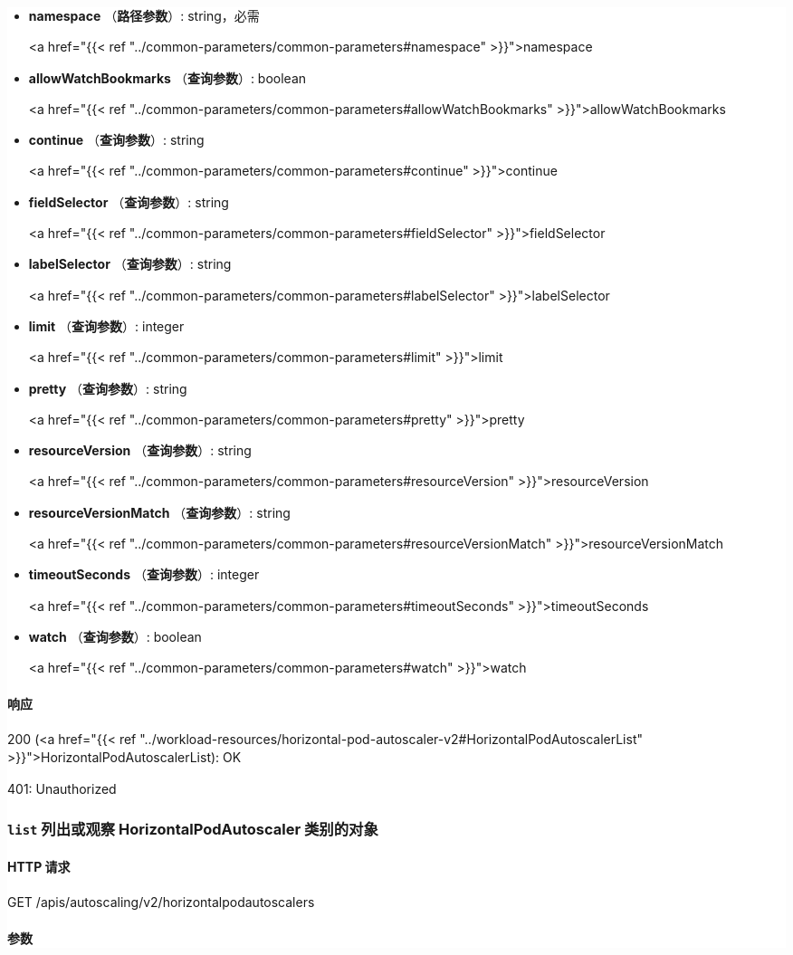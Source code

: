 - **namespace** （**路径参数**）: string，必需

  <a href="{{< ref "../common-parameters/common-parameters#namespace" >}}">namespace</a>

- **allowWatchBookmarks** （**查询参数**）: boolean

  <a href="{{< ref "../common-parameters/common-parameters#allowWatchBookmarks" >}}">allowWatchBookmarks</a>

- **continue** （**查询参数**）: string

  <a href="{{< ref "../common-parameters/common-parameters#continue" >}}">continue</a>

- **fieldSelector** （**查询参数**）: string

  <a href="{{< ref "../common-parameters/common-parameters#fieldSelector" >}}">fieldSelector</a>

- **labelSelector** （**查询参数**）: string

  <a href="{{< ref "../common-parameters/common-parameters#labelSelector" >}}">labelSelector</a>

- **limit** （**查询参数**）: integer

  <a href="{{< ref "../common-parameters/common-parameters#limit" >}}">limit</a>

- **pretty** （**查询参数**）: string

  <a href="{{< ref "../common-parameters/common-parameters#pretty" >}}">pretty</a>

- **resourceVersion** （**查询参数**）: string

  <a href="{{< ref "../common-parameters/common-parameters#resourceVersion" >}}">resourceVersion</a>

- **resourceVersionMatch** （**查询参数**）: string

  <a href="{{< ref "../common-parameters/common-parameters#resourceVersionMatch" >}}">resourceVersionMatch</a>

- **timeoutSeconds** （**查询参数**）: integer

  <a href="{{< ref "../common-parameters/common-parameters#timeoutSeconds" >}}">timeoutSeconds</a>

- **watch** （**查询参数**）: boolean

  <a href="{{< ref "../common-parameters/common-parameters#watch" >}}">watch</a>


#### 响应

200 (<a href="{{< ref "../workload-resources/horizontal-pod-autoscaler-v2#HorizontalPodAutoscalerList" >}}">HorizontalPodAutoscalerList</a>): OK

401: Unauthorized


### `list` 列出或观察 HorizontalPodAutoscaler 类别的对象

#### HTTP 请求

GET /apis/autoscaling/v2/horizontalpodautoscalers


#### 参数

